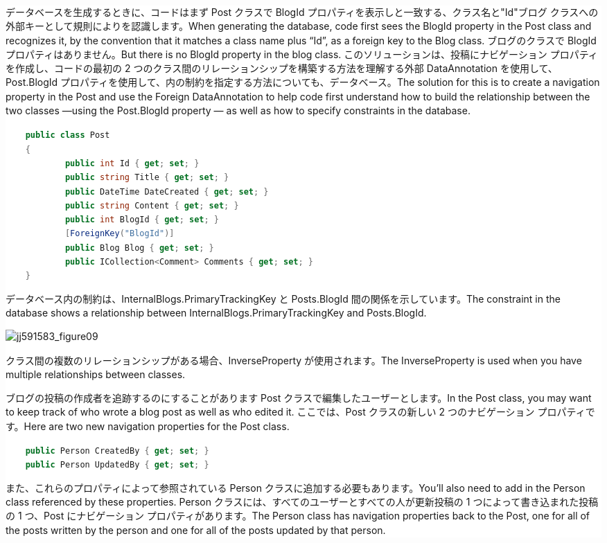 <span data-ttu-id="f1fdf-248">データベースを生成するときに、コードはまず Post クラスで BlogId プロパティを表示しと一致する、クラス名と"Id"ブログ クラスへの外部キーとして規則によりを認識します。</span><span class="sxs-lookup"><span data-stu-id="f1fdf-248">When generating the database, code first sees the BlogId property in the Post class and recognizes it, by the convention that it matches a class name plus “Id”, as a foreign key to the Blog class.</span></span> <span data-ttu-id="f1fdf-249">ブログのクラスで BlogId プロパティはありません。</span><span class="sxs-lookup"><span data-stu-id="f1fdf-249">But there is no BlogId property in the blog class.</span></span> <span data-ttu-id="f1fdf-250">このソリューションは、投稿にナビゲーション プロパティを作成し、コードの最初の 2 つのクラス間のリレーションシップを構築する方法を理解する外部 DataAnnotation を使用して、Post.BlogId プロパティを使用して、内の制約を指定する方法についても、データベース。</span><span class="sxs-lookup"><span data-stu-id="f1fdf-250">The solution for this is to create a navigation property in the Post and use the Foreign DataAnnotation to help code first understand how to build the relationship between the two classes —using the Post.BlogId property — as well as how to specify constraints in the database.</span></span>

``` csharp
    public class Post
    {
            public int Id { get; set; }
            public string Title { get; set; }
            public DateTime DateCreated { get; set; }
            public string Content { get; set; }
            public int BlogId { get; set; }
            [ForeignKey("BlogId")]
            public Blog Blog { get; set; }
            public ICollection<Comment> Comments { get; set; }
    }
```

<span data-ttu-id="f1fdf-251">データベース内の制約は、InternalBlogs.PrimaryTrackingKey と Posts.BlogId 間の関係を示しています。</span><span class="sxs-lookup"><span data-stu-id="f1fdf-251">The constraint in the database shows a relationship between InternalBlogs.PrimaryTrackingKey and Posts.BlogId.</span></span> 

![jj591583_figure09](~/ef6/media/jj591583-figure09.png)

<span data-ttu-id="f1fdf-253">クラス間の複数のリレーションシップがある場合、InverseProperty が使用されます。</span><span class="sxs-lookup"><span data-stu-id="f1fdf-253">The InverseProperty is used when you have multiple relationships between classes.</span></span>

<span data-ttu-id="f1fdf-254">ブログの投稿の作成者を追跡するのにすることがあります Post クラスで編集したユーザーとします。</span><span class="sxs-lookup"><span data-stu-id="f1fdf-254">In the Post class, you may want to keep track of who wrote a blog post as well as who edited it.</span></span> <span data-ttu-id="f1fdf-255">ここでは、Post クラスの新しい 2 つのナビゲーション プロパティです。</span><span class="sxs-lookup"><span data-stu-id="f1fdf-255">Here are two new navigation properties for the Post class.</span></span>

``` csharp
    public Person CreatedBy { get; set; }
    public Person UpdatedBy { get; set; }
```

<span data-ttu-id="f1fdf-256">また、これらのプロパティによって参照されている Person クラスに追加する必要もあります。</span><span class="sxs-lookup"><span data-stu-id="f1fdf-256">You’ll also need to add in the Person class referenced by these properties.</span></span> <span data-ttu-id="f1fdf-257">Person クラスには、すべてのユーザーとすべての人が更新投稿の 1 つによって書き込まれた投稿の 1 つ、Post にナビゲーション プロパティがあります。</span><span class="sxs-lookup"><span data-stu-id="f1fdf-257">The Person class has navigation properties back to the Post, one for all of the posts written by the person and one for all of the posts updated by that person.</span></span>
